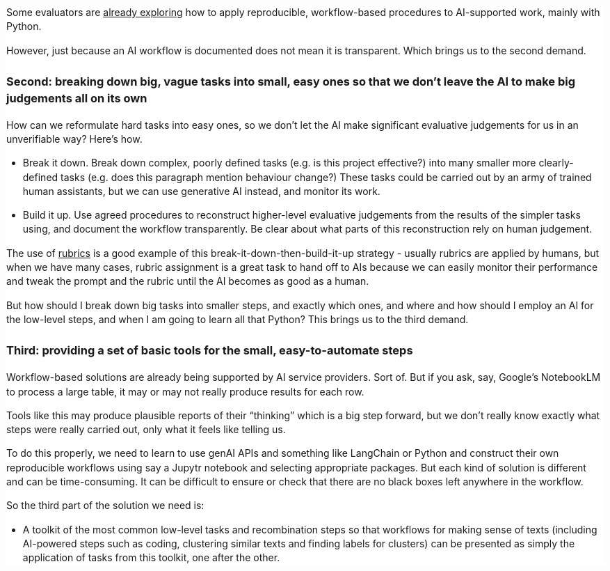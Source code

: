 Some evaluators are [already exploring](https://www.linkedin.com/pulse/repeatable-reliable-transparent-graduating-from-ai-workflows-robert-nb4ge/?trackingId=2t4GmNpJQhGss6v4if%2B2gA%3D%3D) how to apply reproducible, workflow-based procedures to AI-supported work, mainly with Python.

However, just because an AI workflow is documented does not mean it is transparent. Which brings us to the second demand.

  

### Second: breaking down big, vague tasks into small, easy ones so that we don’t leave the AI to make big judgements all on its own

How can we reformulate hard tasks into easy ones, so we don’t let the AI make significant evaluative judgements for us in an unverifiable way? Here’s how.  
  

- Break it down. Break down complex, poorly defined tasks (e.g. is this project effective?) into many smaller more clearly-defined tasks (e.g. does this paragraph mention behaviour change?) These tasks could be carried out by an army of trained human assistants, but we can use generative AI instead, and monitor its work. 
    
- Build it up. Use agreed procedures to reconstruct higher-level evaluative judgements from the results of the simpler tasks using, and document the workflow transparently. Be clear about what parts of this reconstruction rely on human judgement. 
    

The use of [rubrics](https://www.betterevaluation.org/methods-approaches/methods/rubrics) is a good example of this break-it-down-then-build-it-up strategy - usually rubrics are applied by humans, but when we have many cases, rubric assignment is a great task to hand off to AIs because we can easily monitor their performance and tweak the prompt and the rubric until the AI becomes as good as a human.  

But how should I break down big tasks into smaller steps, and exactly which ones, and where and how should I employ an AI for the low-level steps, and when I am going to learn all that Python? This brings us to the third demand. 

### Third: providing a set of basic tools for the small, easy-to-automate steps

Workflow-based solutions are already being supported by AI service providers. Sort of. But if you ask, say, Google’s NotebookLM to process a large table, it may or may not really produce results for each row. 

Tools like this may produce plausible reports of their “thinking” which is a big step forward, but we don’t really know exactly what steps were really carried out, only what it feels like telling us. 

To do this properly, we need to learn to use genAI APIs and something like LangChain or Python and construct their own reproducible workflows using say a Jupytr notebook and selecting appropriate packages. But each kind of solution is different and can be time-consuming. It can be difficult to ensure or check that there are no black boxes left anywhere in the workflow. 

So the third part of the solution we need is:

- A toolkit of the most common low-level tasks and recombination steps so that workflows for making sense of texts (including AI-powered steps such as coding, clustering similar texts and finding labels for clusters) can be presented as simply the application of tasks from this toolkit, one after the other.
    